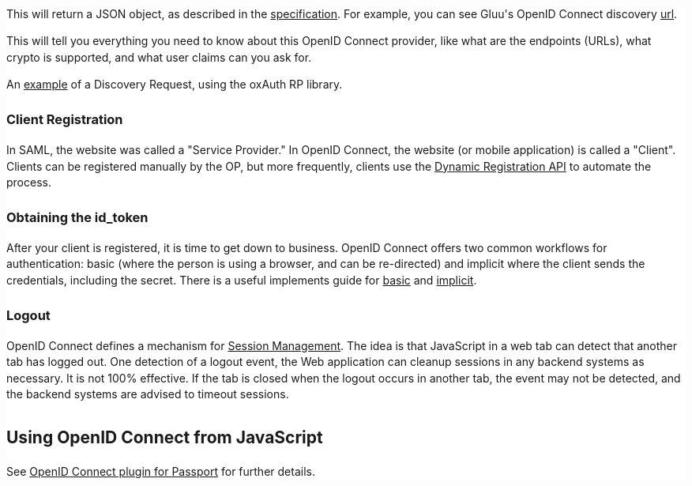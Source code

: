 This will return a JSON object, as described in the
[specification](http://openid.net/specs/openid-connect-discovery-1_0.html).
For example, you can see Gluu's OpenID Connect discovery
[url](https://idp.gluu.org/.well-known/openid-configuration).

This will tell you everything you need to know about this OpenID Connect
provider, like what are the endpoints (URLs), what crypto is supported,
and what user claims can you ask for.

An [example](../OpenIdConnectDiscoveryAction.java)
of a Discovery Request, using the oxAuth RP library.

### Client Registration

In SAML, the website was called a "Service Provider." In OpenID Connect,
the website (or mobile application) is called a "Client". Clients can be
registered manually by the OP, but more frequently, clients use the
[Dynamic Registration
API](http://openid.net/specs/openid-connect-registration-1_0.html) to
automate the process.

### Obtaining the id_token 

After your client is registered, it is time to get down to business.
OpenID Connect offers two common workflows for authentication: basic
(where the person is using a browser, and can be re-directed) and
implicit where the client sends the credentials, including the secret.
There is a useful implements guide for
[basic](http://openid.net/specs/openid-connect-basic-1_0.html) and
[implicit](http://openid.net/specs/openid-connect-implicit-1_0.html).

### Logout 

OpenID Connect defines a mechanism for [Session
Management](http://openid.net/specs/openid-connect-session-1_0.html).
The idea is that JavaScript in a web tab can detect that another tab has
logged out. One detection of a logout event, the Web application can
cleanup sessions in any backend systems as necessary. It is not 100%
effective. If the tab is closed when the logout occurs in another tab,
the event may not be detected, and the backend systems are advised to
timeout sessions.

## Using OpenID Connect from JavaScript
See [OpenID Connect plugin for Passport](http://www.gluu.co/.qqh2) for further details.

